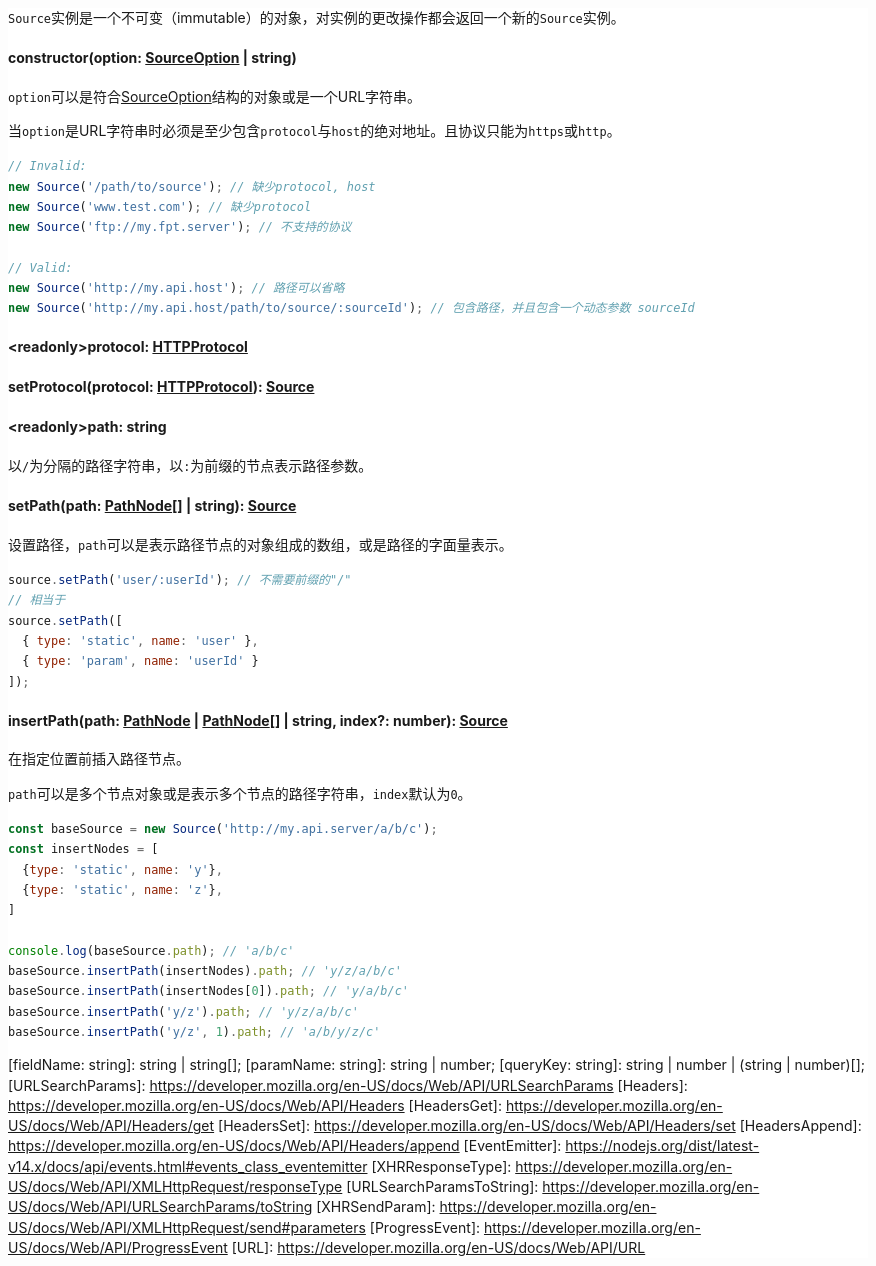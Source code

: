 `Source`实例是一个不可变（immutable）的对象，对实例的更改操作都会返回一个新的`Source`实例。

#### constructor(option: [SourceOption](#sourceoption) | string)
`option`可以是符合[SourceOption](#sourceoption)结构的对象或是一个URL字符串。

当`option`是URL字符串时必须是至少包含`protocol`与`host`的绝对地址。且协议只能为`https`或`http`。

```js
// Invalid:
new Source('/path/to/source'); // 缺少protocol, host
new Source('www.test.com'); // 缺少protocol
new Source('ftp://my.fpt.server'); // 不支持的协议

// Valid:
new Source('http://my.api.host'); // 路径可以省略
new Source('http://my.api.host/path/to/source/:sourceId'); // 包含路径，并且包含一个动态参数 sourceId
```

#### \<readonly\>protocol: [HTTPProtocol](#httpprotocol)

#### setProtocol(protocol: [HTTPProtocol](#httpprotocol)): [Source](#source)

#### \<readonly\>path: string
以`/`为分隔的路径字符串，以`:`为前缀的节点表示路径参数。

#### setPath(path: [PathNode](#pathnode)\[\] | string): [Source](#source)
设置路径，`path`可以是表示路径节点的对象组成的数组，或是路径的字面量表示。

```js
source.setPath('user/:userId'); // 不需要前缀的"/"
// 相当于
source.setPath([
  { type: 'static', name: 'user' },
  { type: 'param', name: 'userId' }
]);
```

#### insertPath(path: [PathNode](#pathnode) | [PathNode](#pathnode)\[\] | string, index?: number): [Source](#source)
在指定位置前插入路径节点。

`path`可以是多个节点对象或是表示多个节点的路径字符串，`index`默认为`0`。

```js
const baseSource = new Source('http://my.api.server/a/b/c');
const insertNodes = [
  {type: 'static', name: 'y'},
  {type: 'static', name: 'z'},
]

console.log(baseSource.path); // 'a/b/c'
baseSource.insertPath(insertNodes).path; // 'y/z/a/b/c'
baseSource.insertPath(insertNodes[0]).path; // 'y/a/b/c'
baseSource.insertPath('y/z').path; // 'y/z/a/b/c'
baseSource.insertPath('y/z', 1).path; // 'a/b/y/z/c'
```


  [fieldName: string]: string | string[];
  [paramName: string]: string | number;
  [queryKey: string]: string | number | (string | number)[];
[URLSearchParams]: https://developer.mozilla.org/en-US/docs/Web/API/URLSearchParams
[Headers]: https://developer.mozilla.org/en-US/docs/Web/API/Headers
[HeadersGet]: https://developer.mozilla.org/en-US/docs/Web/API/Headers/get
[HeadersSet]: https://developer.mozilla.org/en-US/docs/Web/API/Headers/set
[HeadersAppend]: https://developer.mozilla.org/en-US/docs/Web/API/Headers/append
[EventEmitter]: https://nodejs.org/dist/latest-v14.x/docs/api/events.html#events_class_eventemitter
[XHRResponseType]: https://developer.mozilla.org/en-US/docs/Web/API/XMLHttpRequest/responseType
[URLSearchParamsToString]: https://developer.mozilla.org/en-US/docs/Web/API/URLSearchParams/toString
[XHRSendParam]: https://developer.mozilla.org/en-US/docs/Web/API/XMLHttpRequest/send#parameters
[ProgressEvent]: https://developer.mozilla.org/en-US/docs/Web/API/ProgressEvent
[URL]: https://developer.mozilla.org/en-US/docs/Web/API/URL